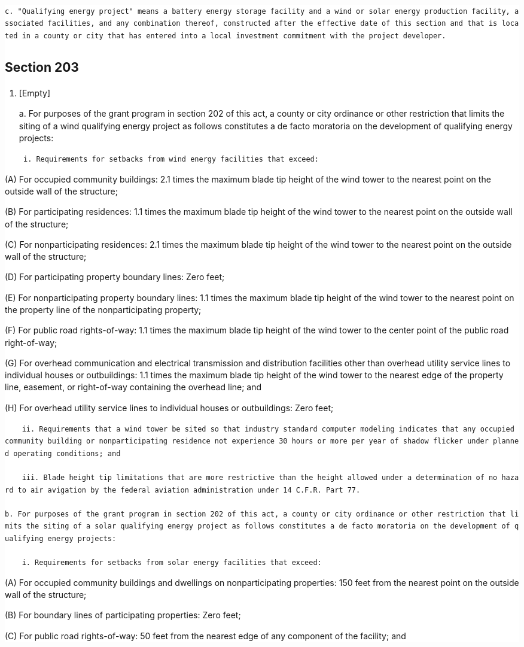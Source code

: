     c. "Qualifying energy project" means a battery energy storage facility and a wind or solar energy production facility, associated facilities, and any combination thereof, constructed after the effective date of this section and that is located in a county or city that has entered into a local investment commitment with the project developer.

## Section 203
1. [Empty]

    a. For purposes of the grant program in section 202 of this act, a county or city ordinance or other restriction that limits the siting of a wind qualifying energy project as follows constitutes a de facto moratoria on the development of qualifying energy projects:

        i. Requirements for setbacks from wind energy facilities that exceed:

(A) For occupied community buildings: 2.1 times the maximum blade tip height of the wind tower to the nearest point on the outside wall of the structure;

(B) For participating residences: 1.1 times the maximum blade tip height of the wind tower to the nearest point on the outside wall of the structure;

(C) For nonparticipating residences: 2.1 times the maximum blade tip height of the wind tower to the nearest point on the outside wall of the structure;

(D) For participating property boundary lines: Zero feet;

(E) For nonparticipating property boundary lines: 1.1 times the maximum blade tip height of the wind tower to the nearest point on the property line of the nonparticipating property;

(F) For public road rights-of-way: 1.1 times the maximum blade tip height of the wind tower to the center point of the public road right-of-way;

(G) For overhead communication and electrical transmission and distribution facilities other than overhead utility service lines to individual houses or outbuildings: 1.1 times the maximum blade tip height of the wind tower to the nearest edge of the property line, easement, or right-of-way containing the overhead line; and

(H) For overhead utility service lines to individual houses or outbuildings: Zero feet;

        ii. Requirements that a wind tower be sited so that industry standard computer modeling indicates that any occupied community building or nonparticipating residence not experience 30 hours or more per year of shadow flicker under planned operating conditions; and

        iii. Blade height tip limitations that are more restrictive than the height allowed under a determination of no hazard to air avigation by the federal aviation administration under 14 C.F.R. Part 77.

    b. For purposes of the grant program in section 202 of this act, a county or city ordinance or other restriction that limits the siting of a solar qualifying energy project as follows constitutes a de facto moratoria on the development of qualifying energy projects:

        i. Requirements for setbacks from solar energy facilities that exceed:

(A) For occupied community buildings and dwellings on nonparticipating properties: 150 feet from the nearest point on the outside wall of the structure;

(B) For boundary lines of participating properties: Zero feet;

(C) For public road rights-of-way: 50 feet from the nearest edge of any component of the facility; and
